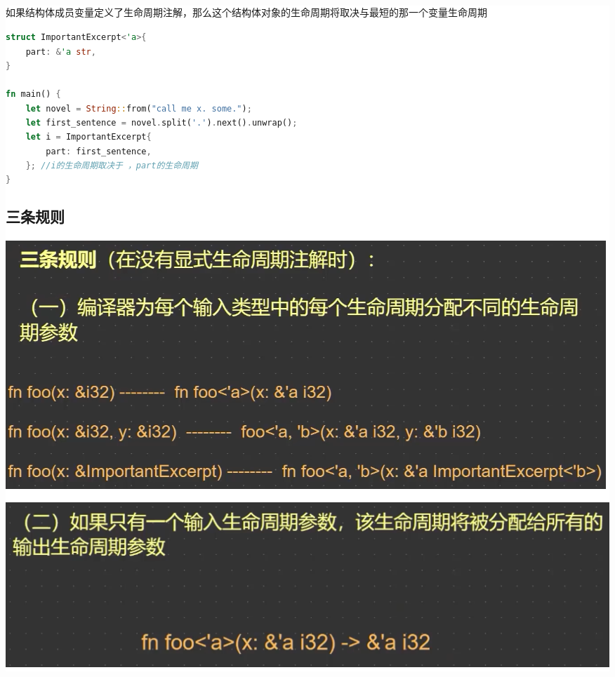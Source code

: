 如果结构体成员变量定义了生命周期注解，那么这个结构体对象的生命周期将取决与最短的那一个变量生命周期

```rust
struct ImportantExcerpt<'a>{
	part: &'a str,
}

fn main() {
	let novel = String::from("call me x. some.");
	let first_sentence = novel.split('.').next().unwrap();
	let i = ImportantExcerpt{
		part: first_sentence,
	}; //i的生命周期取决于 ，part的生命周期
}
```

## 三条规则

![image-20250610013601505](assets/image-20250610013601505.png)

![image-20250610013701672](assets/image-20250610013701672.png)
